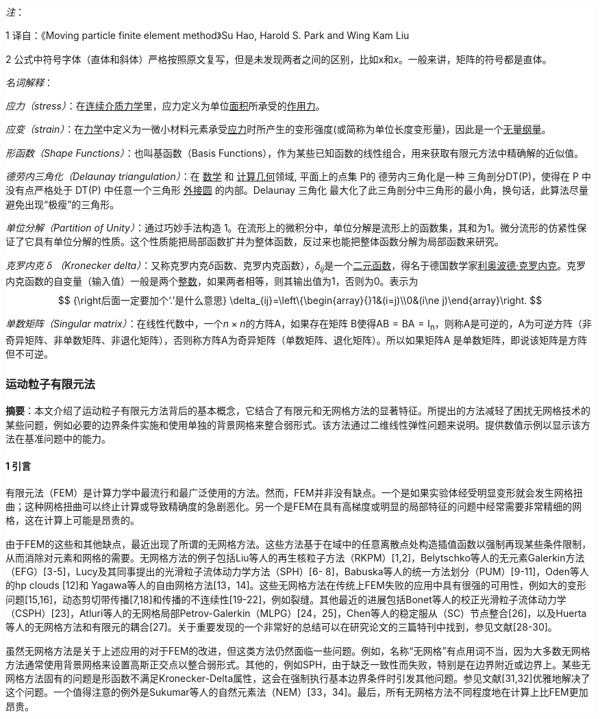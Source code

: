 *注*：

1 译自：《Moving particle finite element method》Su Hao, Harold S. Park and Wing Kam Liu

2 公式中符号字体（直体和斜体）严格按照原文复写，但是未发现两者之间的区别，比如$\mathrm x$和$x$。一般来讲，矩阵的符号都是直体。



*名词解释*：

*应力（stress）*：在[连续介质力学](https://zh.wikipedia.org/wiki/連續介質力學)里，应力定义为单位[面积](https://zh.wikipedia.org/wiki/面積)所承受的[作用力](https://zh.wikipedia.org/wiki/作用力)。

*应变（strain）*：在[力学](https://zh.wikipedia.org/wiki/力学)中定义为一微小材料元素承受[应力](https://zh.wikipedia.org/wiki/應力)时所产生的变形强度(或简称为单位长度变形量)，因此是一个[无量纲量](https://zh.wikipedia.org/wiki/无量纲量)。

*形函数（Shape Functions）*：也叫基函数（Basis Functions），作为某些已知函数的线性组合，用来获取有限元方法中精确解的近似值。

*德劳内三角化（Delaunay triangulation）*：在 [数学](https://zh.wikipedia.org/wiki/數學) 和 [计算几何](https://zh.wikipedia.org/wiki/計算幾何)领域, 平面上的点集 P的 德劳内三角化是一种 三角剖分DT(P)，使得在 P 中没有点严格处于 DT(P) 中任意一个三角形 [外接圆](https://zh.wikipedia.org/wiki/外接圓) 的内部。Delaunay 三角化 最大化了此三角剖分中三角形的最小角，换句话，此算法尽量避免出现“极瘦”的三角形。

*单位分解（Partition of Unity）*：通过巧妙手法构造 $1$。在流形上的微积分中，单位分解是流形上的函数集，其和为1。微分流形的仿紧性保证了它具有单位分解的性质。这个性质能把局部函数扩并为整体函数，反过来也能把整体函数分解为局部函数来研究。

*克罗内克 $\delta$ （Kronecker delta）*：又称克罗内克$\delta$函数、克罗内克函数），$\delta_{ij}$是一个[二元函数](https://zh.wikipedia.org/wiki/函數#多元函數)，得名于德国数学家[利奥波德·克罗内克](https://zh.wikipedia.org/wiki/利奥波德·克罗内克)。克罗内克函数的自变量（输入值）一般是两个[整数](https://zh.wikipedia.org/wiki/整数)，如果两者相等，则其输出值为1，否则为0。表示为
$$ {\right后面一定要加个‘.’是什么意思}
\delta_{ij}=\left\{\begin{array}{}1&(i=j)\\0&(i\ne j)\end{array}\right.
$$

*单数矩阵（Singular matrix）*：在线性代数中，一个$n\times n$的方阵$\mathrm A$，如果存在矩阵 $\mathrm B$使得$\mathrm{AB=BA=I_n}$，则称$\mathrm A$是可逆的，$\mathrm A$为可逆方阵（非奇异矩阵、非单数矩阵、非退化矩阵），否则称方阵$\mathrm A$为奇异矩阵（单数矩阵、退化矩阵）。所以如果矩阵$\mathrm A$ 是单数矩阵，即说该矩阵是方阵但不可逆。



### 运动粒子有限元法

**摘要**：本文介绍了运动粒子有限元方法背后的基本概念，它结合了有限元和无网格方法的显著特征。所提出的方法减轻了困扰无网格技术的某些问题，例如必要的边界条件实施和使用单独的背景网格来整合弱形式。该方法通过二维线性弹性问题来说明。提供数值示例以显示该方法在基准问题中的能力。

#### 1 引言

​	有限元法（FEM）是计算力学中最流行和最广泛使用的方法。然而，FEM并非没有缺点。一个是如果实验体经受明显变形就会发生网格扭曲；这种网格扭曲可以终止计算或导致精确度的急剧恶化。另一个是FEM在具有高梯度或明显的局部特征的问题中经常需要非常精细的网格，这在计算上可能是昂贵的。

​	由于FEM的这些和其他缺点，最近出现了所谓的无网格方法。这些方法基于在域中的任意离散点处构造插值函数以强制再现某些条件限制，从而消除对元素和网格的需要。无网格方法的例子包括Liu等人的再生核粒子方法（RKPM）[1,2]，Belytschko等人的无元素Galerkin方法（EFG）[3-5]，Lucy及其同事提出的光滑粒子流体动力学方法（SPH）[6- 8]，Babuska等人的统一方法划分（PUM）[9-11]，Oden等人的hp clouds [12]和 Yagawa等人的自由网格方法[13，14]。这些无网格方法在传统上FEM失败的应用中具有很强的可用性，例如大的变形问题[15,16]，动态剪切带传播[7,18]和传播的不连续性[19-22]，例如裂缝。其他最近的进展包括Bonet等人的校正光滑粒子流体动力学（CSPH）[23]，Atluri等人的无网格局部Petrov-Galerkin（MLPG）[24，25]，Chen等人的稳定服从（SC）节点整合[26]，以及Huerta等人的无网格方法和有限元的耦合[27]。关于重要发现的一个非常好的总结可以在研究论文的三篇特刊中找到，参见文献[28-30]。

​	虽然无网格方法是关于上述应用的对于FEM的改进，但这类方法仍然面临一些问题。例如，名称“无网格”有点用词不当，因为大多数无网格方法通常使用背景网格来设置高斯正交点以整合弱形式。其他的，例如SPH，由于缺乏一致性而失败，特别是在边界附近或边界上。某些无网格方法固有的问题是形函数不满足Kronecker-Delta属性，这会在强制执行基本边界条件时引发其他问题。参见文献[31,32]优雅地解决了这个问题。一个值得注意的例外是Sukumar等人的自然元素法（NEM）[33，34]。最后，所有无网格方法不同程度地在计算上比FEM更加昂贵。
